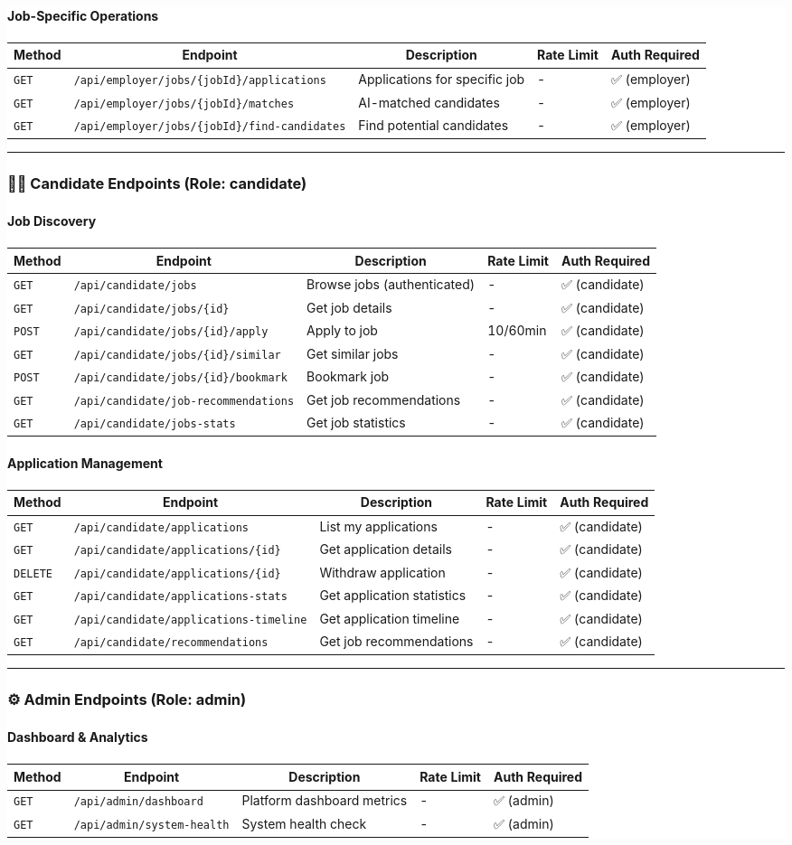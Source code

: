 #### **Job-Specific Operations**
| Method | Endpoint | Description | Rate Limit | Auth Required |
|--------|----------|-------------|------------|---------------|
| `GET` | `/api/employer/jobs/{jobId}/applications` | Applications for specific job | - | ✅ (employer) |
| `GET` | `/api/employer/jobs/{jobId}/matches` | AI-matched candidates | - | ✅ (employer) |
| `GET` | `/api/employer/jobs/{jobId}/find-candidates` | Find potential candidates | - | ✅ (employer) |

---

### **👨‍💼 Candidate Endpoints** (Role: candidate)

#### **Job Discovery**
| Method | Endpoint | Description | Rate Limit | Auth Required |
|--------|----------|-------------|------------|---------------|
| `GET` | `/api/candidate/jobs` | Browse jobs (authenticated) | - | ✅ (candidate) |
| `GET` | `/api/candidate/jobs/{id}` | Get job details | - | ✅ (candidate) |
| `POST` | `/api/candidate/jobs/{id}/apply` | Apply to job | 10/60min | ✅ (candidate) |
| `GET` | `/api/candidate/jobs/{id}/similar` | Get similar jobs | - | ✅ (candidate) |
| `POST` | `/api/candidate/jobs/{id}/bookmark` | Bookmark job | - | ✅ (candidate) |
| `GET` | `/api/candidate/job-recommendations` | Get job recommendations | - | ✅ (candidate) |
| `GET` | `/api/candidate/jobs-stats` | Get job statistics | - | ✅ (candidate) |

#### **Application Management**
| Method | Endpoint | Description | Rate Limit | Auth Required |
|--------|----------|-------------|------------|---------------|
| `GET` | `/api/candidate/applications` | List my applications | - | ✅ (candidate) |
| `GET` | `/api/candidate/applications/{id}` | Get application details | - | ✅ (candidate) |
| `DELETE` | `/api/candidate/applications/{id}` | Withdraw application | - | ✅ (candidate) |
| `GET` | `/api/candidate/applications-stats` | Get application statistics | - | ✅ (candidate) |
| `GET` | `/api/candidate/applications-timeline` | Get application timeline | - | ✅ (candidate) |
| `GET` | `/api/candidate/recommendations` | Get job recommendations | - | ✅ (candidate) |

---

### **⚙️ Admin Endpoints** (Role: admin)

#### **Dashboard & Analytics**
| Method | Endpoint | Description | Rate Limit | Auth Required |
|--------|----------|-------------|------------|---------------|
| `GET` | `/api/admin/dashboard` | Platform dashboard metrics | - | ✅ (admin) |
| `GET` | `/api/admin/system-health` | System health check | - | ✅ (admin) |
